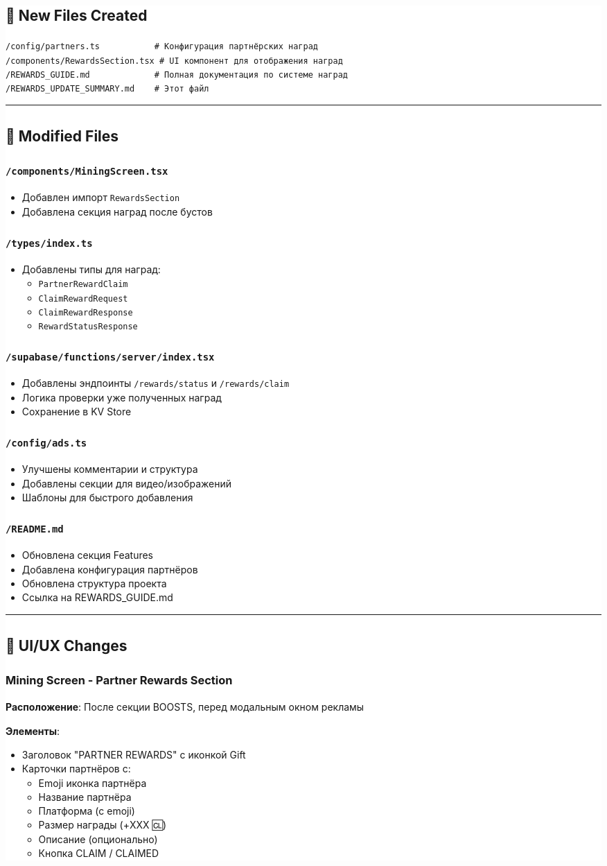 
## 📁 New Files Created

```
/config/partners.ts           # Конфигурация партнёрских наград
/components/RewardsSection.tsx # UI компонент для отображения наград
/REWARDS_GUIDE.md             # Полная документация по системе наград
/REWARDS_UPDATE_SUMMARY.md    # Этот файл
```

---

## 🔄 Modified Files

### `/components/MiningScreen.tsx`
- Добавлен импорт `RewardsSection`
- Добавлена секция наград после бустов

### `/types/index.ts`
- Добавлены типы для наград:
  - `PartnerRewardClaim`
  - `ClaimRewardRequest`
  - `ClaimRewardResponse`
  - `RewardStatusResponse`

### `/supabase/functions/server/index.tsx`
- Добавлены эндпоинты `/rewards/status` и `/rewards/claim`
- Логика проверки уже полученных наград
- Сохранение в KV Store

### `/config/ads.ts`
- Улучшены комментарии и структура
- Добавлены секции для видео/изображений
- Шаблоны для быстрого добавления

### `/README.md`
- Обновлена секция Features
- Добавлена конфигурация партнёров
- Обновлена структура проекта
- Ссылка на REWARDS_GUIDE.md

---

## 🎨 UI/UX Changes

### Mining Screen - Partner Rewards Section

**Расположение**: После секции BOOSTS, перед модальным окном рекламы

**Элементы**:
- Заголовок "PARTNER REWARDS" с иконкой Gift
- Карточки партнёров с:
  - Emoji иконка партнёра
  - Название партнёра
  - Платформа (с emoji)
  - Размер награды (+XXX 🆑)
  - Описание (опционально)
  - Кнопка CLAIM / CLAIMED
